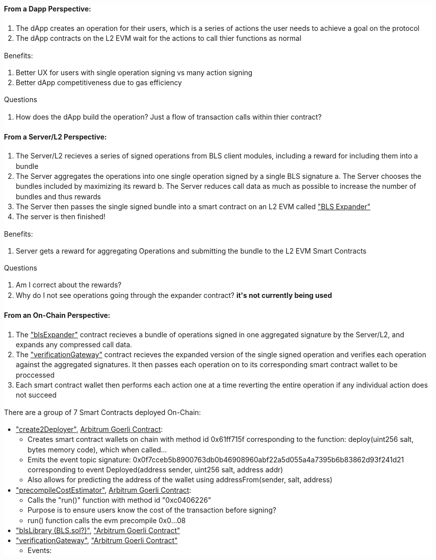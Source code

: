 #### From a Dapp Perspective:
1. The dApp creates an operation for their users, which is a series of actions the user needs to achieve a goal on the protocol
2. The dApp contracts on the L2 EVM wait for the actions to call thier functions as normal

Benefits:
1. Better UX for users with single operation signing vs many action signing
2. Better dApp competitiveness due to gas efficiency

Questions
1. How does the dApp build the operation? Just a flow of transaction calls within thier contract?

#### From a Server/L2 Perspective:
1. The Server/L2 recieves a series of signed operations from BLS client modules, including a reward for including them into a bundle 
2. The Server aggregates the operations into one single operation signed by a single BLS signature
    a. The Server chooses the bundles included by maximizing its reward
    b. The Server reduces call data as much as possible to increase the number of bundles and thus rewards
3. The Server then passes the single signed bundle into a smart contract on an L2 EVM called ["BLS Expander"](https://goerli.arbiscan.io/address/0x4473e39a5F33A83B81387bb5F816354F04E724a3)
4. The server is then finished! 

Benefits:
1. Server gets a reward for aggregating Operations and submitting the bundle to the L2 EVM Smart Contracts 

Questions
1. Am I correct about the rewards?
2. Why do I not see operations going through the expander contract? **it's not currently being used**

#### From an On-Chain Perspective:
1. The ["blsExpander"](https://goerli.arbiscan.io/address/0x4473e39a5F33A83B81387bb5F816354F04E724a3) contract recieves a bundle of operations signed in one aggregated signature by the Server/L2, and expands any compressed call data.
2. The ["verificationGateway"](https://goerli.arbiscan.io/address/0xae7DF242c589D479A5cF8fEA681736e0E0Bb1FB9) contract recieves the expanded version of the single signed operation and verifies each operation against the aggregated signatures. It then passes each operation on to its corresponding smart contract wallet to be proccessed
3. Each smart contract wallet then performs each action one at a time reverting the entire operation if any individual action does not succeed

There are a group of 7 Smart Contracts deployed On-Chain:
*  ["create2Deployer"](https://github.com/web3well/bls-wallet/blob/main/contracts/contracts/Create2Deployer.sol), [Arbitrum Goerli Contract](https://goerli.arbiscan.io/address/0x036d996D6855B83cd80142f2933d8C2617dA5617): 
    *  Creates smart contract wallets on chain with method id 0x61ff715f corresponding to the function: deploy(uint256 salt, bytes memory code), which when called...
    *  Emits the event topic signature: 0x0f7cceb5b8900763db0b46908960abf22a5d055a4a7395b6b83862d93f241d21 corresponding to event Deployed(address sender, uint256 salt, address addr)
    *  Also allows for predicting the address of the wallet using addressFrom(sender, salt, address)
* ["precompileCostEstimator"](https://github.com/web3well/bls-wallet/blob/main/contracts/contracts/lib/hubble-contracts/contracts/libs/BNPairingPrecompileCostEstimator.sol), [Arbitrum Goerli Contract](https://goerli.arbiscan.io/address/0x22E4a5251C1F02de8369Dd6f192033F6CB7531A4): 
    * Calls the "run()" function with method id "0xc0406226"
    * Purpose is to ensure users know the cost of the transaction before signing?
    * run() function calls the evm precompile 0x0...08
* ["blsLibrary (BLS.sol?)"](https://github.com/web3well/bls-wallet/blob/main/contracts/contracts/lib/BLS.sol), ["Arbitrum Goerli Contract"](https://goerli.arbiscan.io/address/0xF8a11BA6eceC43e23c9896b857128a4269290e39) 
* ["verificationGateway"](https://github.com/web3well/bls-wallet/blob/main/contracts/contracts/VerificationGateway.sol), ["Arbitrum Goerli Contract"](https://goerli.arbiscan.io/address/0xae7DF242c589D479A5cF8fEA681736e0E0Bb1FB9)
    * Events: